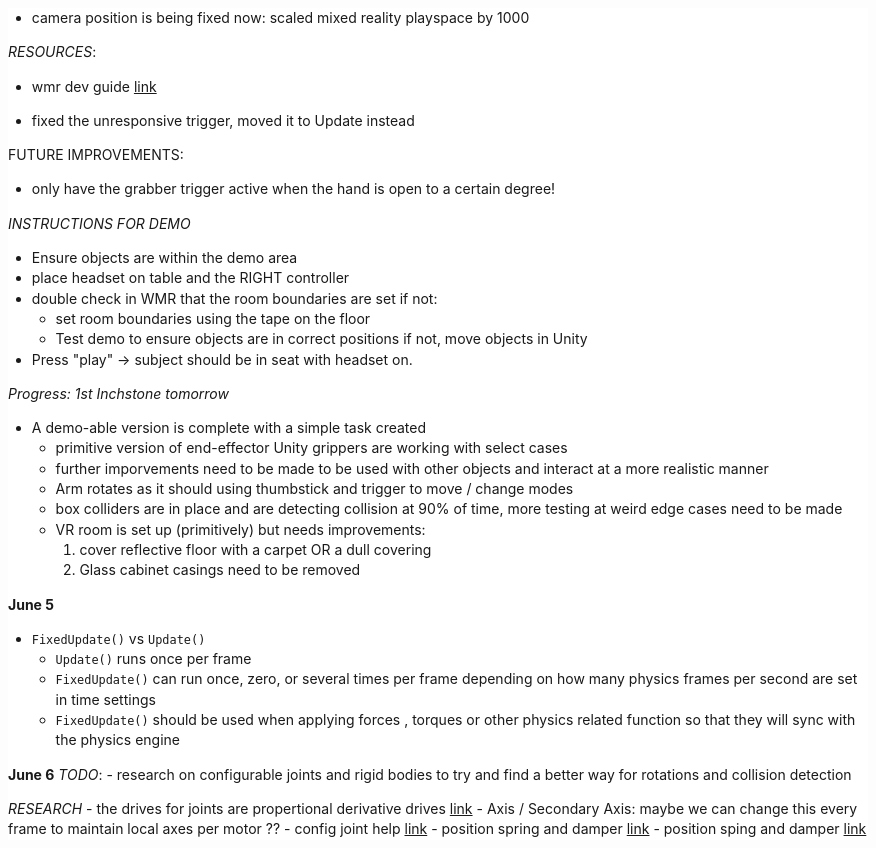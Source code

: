 - camera position is being fixed now: scaled mixed reality playspace by 1000

*RESOURCES*:
- wmr dev guide [link](https://blogs.msdn.microsoft.com/uk_faculty_connection/2017/10/09/mixed-reality-immersive-a-beginners-guide-to-building-for-mr/)

- fixed the unresponsive trigger, moved it to Update instead 

FUTURE IMPROVEMENTS:
- only have the grabber trigger active when the hand is open to a certain degree! 

*INSTRUCTIONS FOR DEMO*
- Ensure objects are within the demo area 
- place headset on table and the RIGHT controller 
- double check in WMR that the room boundaries are set if not:
    - set room boundaries using the tape on the floor 
    - Test demo to ensure objects are in correct positions if not, move objects in Unity 
- Press "play" -> subject should be in seat with headset on. 

*Progress: 1st Inchstone tomorrow*
- A demo-able version is complete with a simple task created 
    - primitive version of end-effector Unity grippers are working with select cases
    - further imporvements need to be made to be used with other objects and interact at a more realistic manner 
    - Arm rotates as it should using thumbstick and trigger to move / change modes 
    - box colliders are in place and are detecting collision at 90% of time, more testing at weird edge 
    cases need to be made 
    - VR room is set up (primitively) but needs improvements:
        1) cover reflective floor with a carpet OR a dull covering 
        2) Glass cabinet casings need to be removed 

**June 5**
- `FixedUpdate()` vs `Update()` 
    - `Update()` runs once per frame 
    - `FixedUpdate()` can run once, zero, or several times per frame depending on 
    how many physics frames per second are set in time settings 
    - `FixedUpdate()` should be used when applying forces , torques or other physics related 
    function so that they will sync with the physics engine 

**June 6**
*TODO*:
    - research on configurable joints and rigid bodies to try and find a better way 
    for rotations and collision detection 

*RESEARCH*
    - the drives for joints are propertional derivative drives [link](https://docs.nvidia.com/gameworks/content/gameworkslibrary/physx/guide/Manual/Joints.html)
    - Axis / Secondary Axis: maybe we can change this every frame to maintain local axes per 
    motor ?? 
    - config joint help [link](https://answers.unity.com/questions/1276071/configurablejoint-target-positionrotation-issues-1.html)
    - position spring and damper [link](https://answers.unity.com/questions/29625/configurable-joint-what-does-position-spring-and-d.html)
    - position sping and damper [link](https://forum.unity.com/threads/cant-set-a-joints-drive-mode-positional-velocity-in-5-5.452666/)
